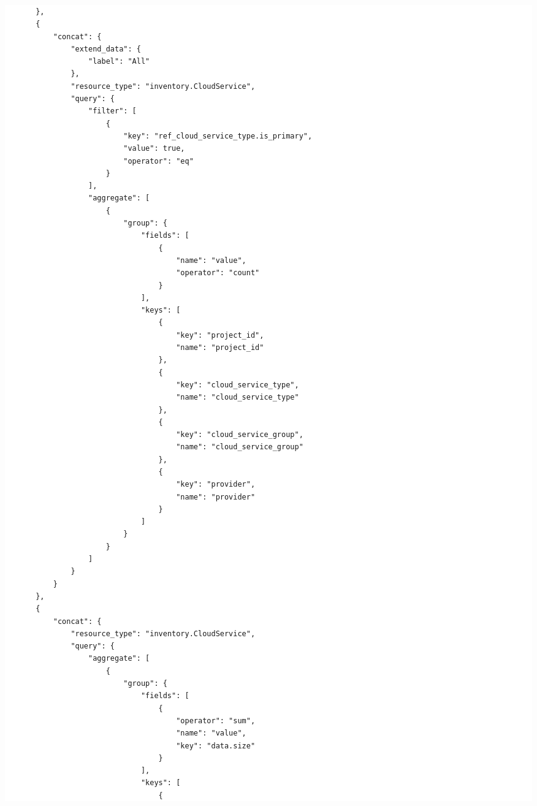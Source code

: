            },
           {
               "concat": {
                   "extend_data": {
                       "label": "All"
                   },
                   "resource_type": "inventory.CloudService",
                   "query": {
                       "filter": [
                           {
                               "key": "ref_cloud_service_type.is_primary",
                               "value": true,
                               "operator": "eq"
                           }
                       ],
                       "aggregate": [
                           {
                               "group": {
                                   "fields": [
                                       {
                                           "name": "value",
                                           "operator": "count"
                                       }
                                   ],
                                   "keys": [
                                       {
                                           "key": "project_id",
                                           "name": "project_id"
                                       },
                                       {
                                           "key": "cloud_service_type",
                                           "name": "cloud_service_type"
                                       },
                                       {
                                           "key": "cloud_service_group",
                                           "name": "cloud_service_group"
                                       },
                                       {
                                           "key": "provider",
                                           "name": "provider"
                                       }
                                   ]
                               }
                           }
                       ]
                   }
               }
           },
           {
               "concat": {
                   "resource_type": "inventory.CloudService",
                   "query": {
                       "aggregate": [
                           {
                               "group": {
                                   "fields": [
                                       {
                                           "operator": "sum",
                                           "name": "value",
                                           "key": "data.size"
                                       }
                                   ],
                                   "keys": [
                                       {
